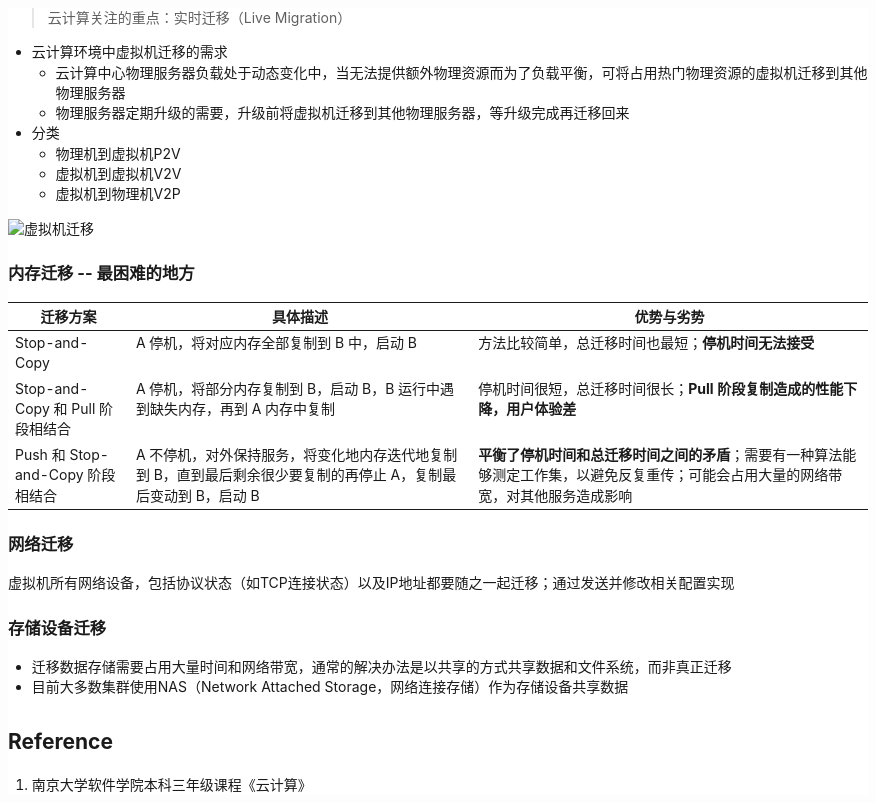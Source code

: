 > 云计算关注的重点：实时迁移（Live Migration）

* 云计算环境中虚拟机迁移的需求
  * 云计算中心物理服务器负载处于动态变化中，当无法提供额外物理资源而为了负载平衡，可将占用热门物理资源的虚拟机迁移到其他物理服务器
  * 物理服务器定期升级的需要，升级前将虚拟机迁移到其他物理服务器，等升级完成再迁移回来
* 分类
  * 物理机到虚拟机P2V
  * 虚拟机到虚拟机V2V
  * 虚拟机到物理机V2P

![虚拟机迁移](https://img-bed-1309306776.cos.ap-shanghai.myqcloud.com/img/20221029172136.png)

### 内存迁移 -- 最困难的地方

|迁移方案|具体描述|优势与劣势|
|------|-------|--------|
|Stop-and-Copy|A 停机，将对应内存全部复制到 B 中，启动 B|方法比较简单，总迁移时间也最短；**停机时间无法接受**|
|Stop-and-Copy 和 Pull 阶段相结合|A 停机，将部分内存复制到 B，启动 B，B 运行中遇到缺失内存，再到 A 内存中复制|停机时间很短，总迁移时间很长；**Pull 阶段复制造成的性能下降，用户体验差**|
|Push 和 Stop-and-Copy 阶段相结合|A 不停机，对外保持服务，将变化地内存迭代地复制到 B，直到最后剩余很少要复制的再停止 A，复制最后变动到 B，启动 B|**平衡了停机时间和总迁移时间之间的矛盾**；需要有一种算法能够测定工作集，以避免反复重传；可能会占用大量的网络带宽，对其他服务造成影响|

### 网络迁移

虚拟机所有网络设备，包括协议状态（如TCP连接状态）以及IP地址都要随之一起迁移；通过发送并修改相关配置实现

### 存储设备迁移

* 迁移数据存储需要占用大量时间和网络带宽，通常的解决办法是以共享的方式共享数据和文件系统，而非真正迁移
* 目前大多数集群使用NAS（Network Attached Storage，网络连接存储）作为存储设备共享数据

## Reference

1. 南京大学软件学院本科三年级课程《云计算》
